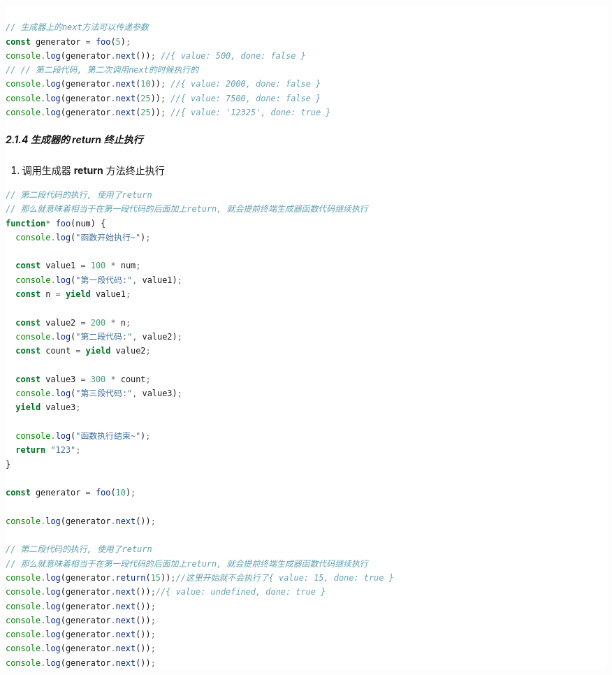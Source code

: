 ```js

// 生成器上的next方法可以传递参数
const generator = foo(5);
console.log(generator.next()); //{ value: 500, done: false }
// // 第二段代码, 第二次调用next的时候执行的
console.log(generator.next(10)); //{ value: 2000, done: false }
console.log(generator.next(25)); //{ value: 7500, done: false }
console.log(generator.next(25)); //{ value: '12325', done: true }

```

#####  2.1.4 生成器的 return 终止执行

1. 调用生成器 **return** 方法终止执行

```js
// 第二段代码的执行, 使用了return
// 那么就意味着相当于在第一段代码的后面加上return, 就会提前终端生成器函数代码继续执行
function* foo(num) {
  console.log("函数开始执行~");

  const value1 = 100 * num;
  console.log("第一段代码:", value1);
  const n = yield value1;

  const value2 = 200 * n;
  console.log("第二段代码:", value2);
  const count = yield value2;

  const value3 = 300 * count;
  console.log("第三段代码:", value3);
  yield value3;

  console.log("函数执行结束~");
  return "123";
}

const generator = foo(10);

console.log(generator.next());

// 第二段代码的执行, 使用了return
// 那么就意味着相当于在第一段代码的后面加上return, 就会提前终端生成器函数代码继续执行
console.log(generator.return(15));//这里开始就不会执行了{ value: 15, done: true }
console.log(generator.next());//{ value: undefined, done: true }
console.log(generator.next());
console.log(generator.next());
console.log(generator.next());
console.log(generator.next());
console.log(generator.next());

```
